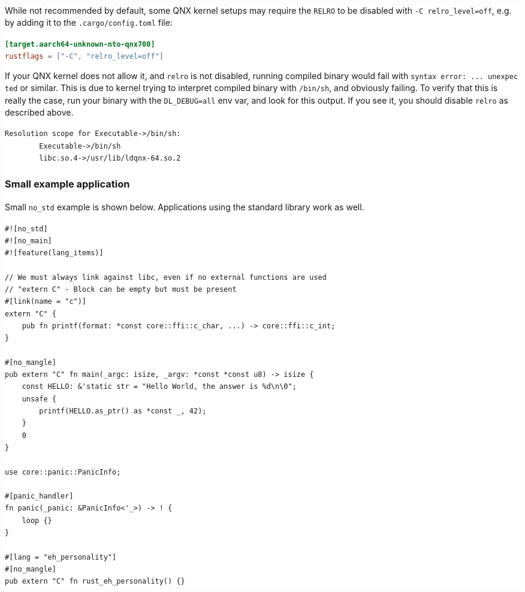 While not recommended by default, some QNX kernel setups may require the `RELRO` to be disabled with `-C relro_level=off`, e.g. by adding it to the `.cargo/config.toml` file:

```toml
[target.aarch64-unknown-nto-qnx700]
rustflags = ["-C", "relro_level=off"]
```

If your QNX kernel does not allow it, and `relro` is not disabled, running compiled binary would fail with `syntax error: ... unexpected` or similar.  This is due to kernel trying to interpret compiled binary with `/bin/sh`, and obviously failing.  To verify that this is really the case, run your binary with the `DL_DEBUG=all` env var, and look for this output. If you see it, you should disable `relro` as described above.

```text
Resolution scope for Executable->/bin/sh:
        Executable->/bin/sh
        libc.so.4->/usr/lib/ldqnx-64.so.2
```

### Small example application

Small `no_std` example is shown below. Applications using the standard library work as well.

```rust,ignore (platform-specific)
#![no_std]
#![no_main]
#![feature(lang_items)]

// We must always link against libc, even if no external functions are used
// "extern C" - Block can be empty but must be present
#[link(name = "c")]
extern "C" {
    pub fn printf(format: *const core::ffi::c_char, ...) -> core::ffi::c_int;
}

#[no_mangle]
pub extern "C" fn main(_argc: isize, _argv: *const *const u8) -> isize {
    const HELLO: &'static str = "Hello World, the answer is %d\n\0";
    unsafe {
        printf(HELLO.as_ptr() as *const _, 42);
    }
    0
}

use core::panic::PanicInfo;

#[panic_handler]
fn panic(_panic: &PanicInfo<'_>) -> ! {
    loop {}
}

#[lang = "eh_personality"]
#[no_mangle]
pub extern "C" fn rust_eh_personality() {}
```


[BlackBerry]: https://blackberry.qnx.com
[Elektrobit]: https://www.elektrobit.com